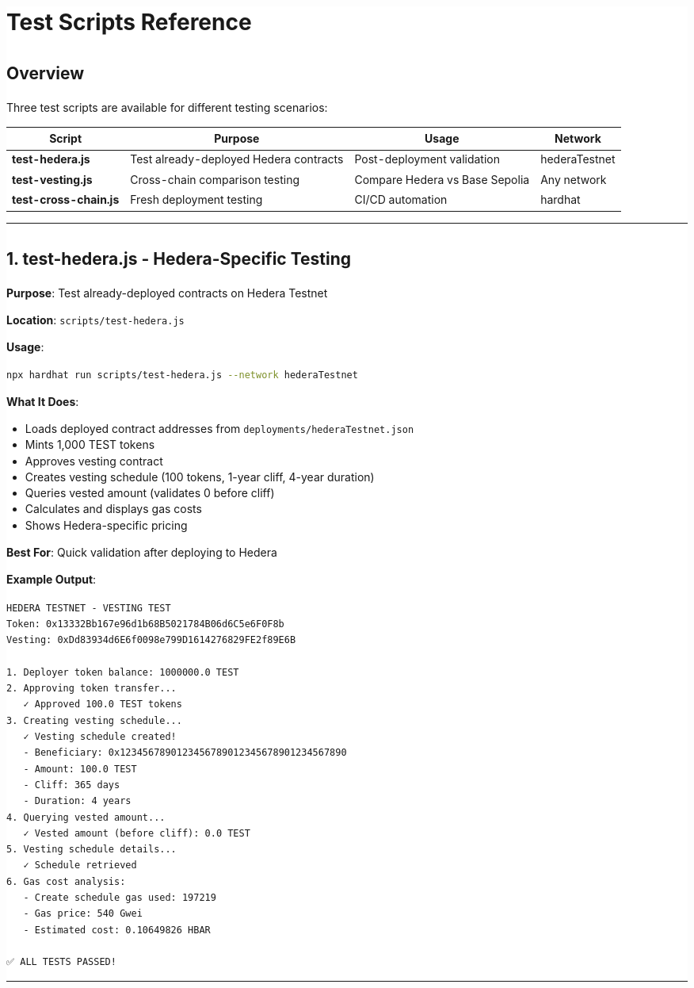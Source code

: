 # Test Scripts Reference

## Overview

Three test scripts are available for different testing scenarios:

| Script | Purpose | Usage | Network |
|--------|---------|-------|---------|
| **test-hedera.js** | Test already-deployed Hedera contracts | Post-deployment validation | hederaTestnet |
| **test-vesting.js** | Cross-chain comparison testing | Compare Hedera vs Base Sepolia | Any network |
| **test-cross-chain.js** | Fresh deployment testing | CI/CD automation | hardhat |

---

## 1. test-hedera.js - Hedera-Specific Testing

**Purpose**: Test already-deployed contracts on Hedera Testnet

**Location**: `scripts/test-hedera.js`

**Usage**:
```bash
npx hardhat run scripts/test-hedera.js --network hederaTestnet
```

**What It Does**:
- Loads deployed contract addresses from `deployments/hederaTestnet.json`
- Mints 1,000 TEST tokens
- Approves vesting contract
- Creates vesting schedule (100 tokens, 1-year cliff, 4-year duration)
- Queries vested amount (validates 0 before cliff)
- Calculates and displays gas costs
- Shows Hedera-specific pricing

**Best For**: Quick validation after deploying to Hedera

**Example Output**:
```
HEDERA TESTNET - VESTING TEST
Token: 0x13332Bb167e96d1b68B5021784B06d6C5e6F0F8b
Vesting: 0xDd83934d6E6f0098e799D1614276829FE2f89E6B

1. Deployer token balance: 1000000.0 TEST
2. Approving token transfer...
   ✓ Approved 100.0 TEST tokens
3. Creating vesting schedule...
   ✓ Vesting schedule created!
   - Beneficiary: 0x1234567890123456789012345678901234567890
   - Amount: 100.0 TEST
   - Cliff: 365 days
   - Duration: 4 years
4. Querying vested amount...
   ✓ Vested amount (before cliff): 0.0 TEST
5. Vesting schedule details...
   ✓ Schedule retrieved
6. Gas cost analysis:
   - Create schedule gas used: 197219
   - Gas price: 540 Gwei
   - Estimated cost: 0.10649826 HBAR

✅ ALL TESTS PASSED!
```

---